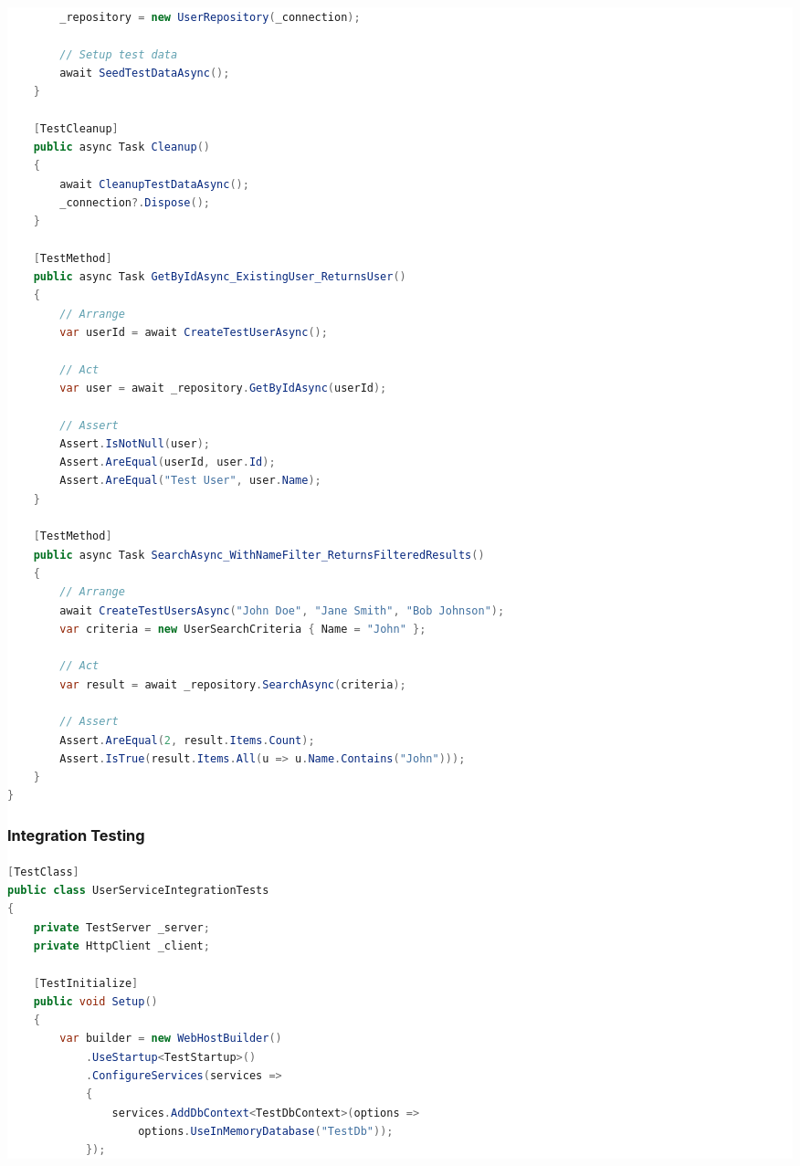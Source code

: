 ```csharp
        _repository = new UserRepository(_connection);
        
        // Setup test data
        await SeedTestDataAsync();
    }
    
    [TestCleanup]
    public async Task Cleanup()
    {
        await CleanupTestDataAsync();
        _connection?.Dispose();
    }
    
    [TestMethod]
    public async Task GetByIdAsync_ExistingUser_ReturnsUser()
    {
        // Arrange
        var userId = await CreateTestUserAsync();
        
        // Act
        var user = await _repository.GetByIdAsync(userId);
        
        // Assert
        Assert.IsNotNull(user);
        Assert.AreEqual(userId, user.Id);
        Assert.AreEqual("Test User", user.Name);
    }
    
    [TestMethod]
    public async Task SearchAsync_WithNameFilter_ReturnsFilteredResults()
    {
        // Arrange
        await CreateTestUsersAsync("John Doe", "Jane Smith", "Bob Johnson");
        var criteria = new UserSearchCriteria { Name = "John" };
        
        // Act
        var result = await _repository.SearchAsync(criteria);
        
        // Assert
        Assert.AreEqual(2, result.Items.Count);
        Assert.IsTrue(result.Items.All(u => u.Name.Contains("John")));
    }
}
```

### Integration Testing
```csharp
[TestClass]
public class UserServiceIntegrationTests
{
    private TestServer _server;
    private HttpClient _client;
    
    [TestInitialize]
    public void Setup()
    {
        var builder = new WebHostBuilder()
            .UseStartup<TestStartup>()
            .ConfigureServices(services =>
            {
                services.AddDbContext<TestDbContext>(options =>
                    options.UseInMemoryDatabase("TestDb"));
            });
```